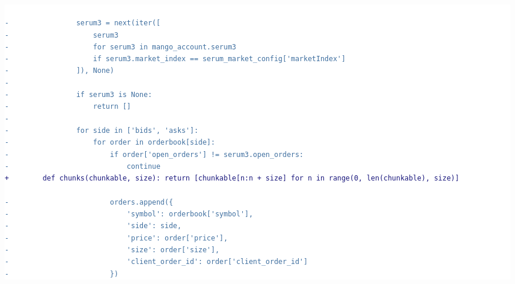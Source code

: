 ```diff
 
-                serum3 = next(iter([
-                    serum3
-                    for serum3 in mango_account.serum3
-                    if serum3.market_index == serum_market_config['marketIndex']
-                ]), None)
-
-                if serum3 is None:
-                    return []
-
-                for side in ['bids', 'asks']:
-                    for order in orderbook[side]:
-                        if order['open_orders'] != serum3.open_orders:
-                            continue
+        def chunks(chunkable, size): return [chunkable[n:n + size] for n in range(0, len(chunkable), size)]
 
-                        orders.append({
-                            'symbol': orderbook['symbol'],
-                            'side': side,
-                            'price': order['price'],
-                            'size': order['size'],
-                            'client_order_id': order['client_order_id']
-                        })
